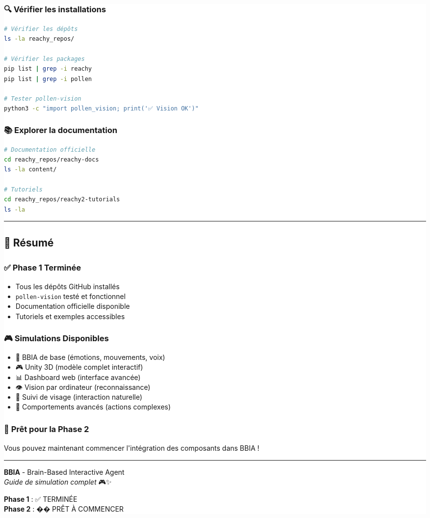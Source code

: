 ### 🔍 **Vérifier les installations**
```bash
# Vérifier les dépôts
ls -la reachy_repos/

# Vérifier les packages
pip list | grep -i reachy
pip list | grep -i pollen

# Tester pollen-vision
python3 -c "import pollen_vision; print('✅ Vision OK')"
```

### 📚 **Explorer la documentation**
```bash
# Documentation officielle
cd reachy_repos/reachy-docs
ls -la content/

# Tutoriels
cd reachy_repos/reachy2-tutorials
ls -la
```

---

## 🌟 Résumé

### ✅ **Phase 1 Terminée**
- Tous les dépôts GitHub installés
- `pollen-vision` testé et fonctionnel
- Documentation officielle disponible
- Tutoriels et exemples accessibles

### 🎮 **Simulations Disponibles**
- 🤖 BBIA de base (émotions, mouvements, voix)
- 🎮 Unity 3D (modèle complet interactif)
- 📊 Dashboard web (interface avancée)
- 👁️ Vision par ordinateur (reconnaissance)
- 🎯 Suivi de visage (interaction naturelle)
- 🎪 Comportements avancés (actions complexes)

### 🚀 **Prêt pour la Phase 2**
Vous pouvez maintenant commencer l'intégration des composants dans BBIA !

---

**BBIA** - Brain-Based Interactive Agent  
*Guide de simulation complet* 🎮✨

**Phase 1** : ✅ TERMINÉE  
**Phase 2** : �� PRÊT À COMMENCER 
